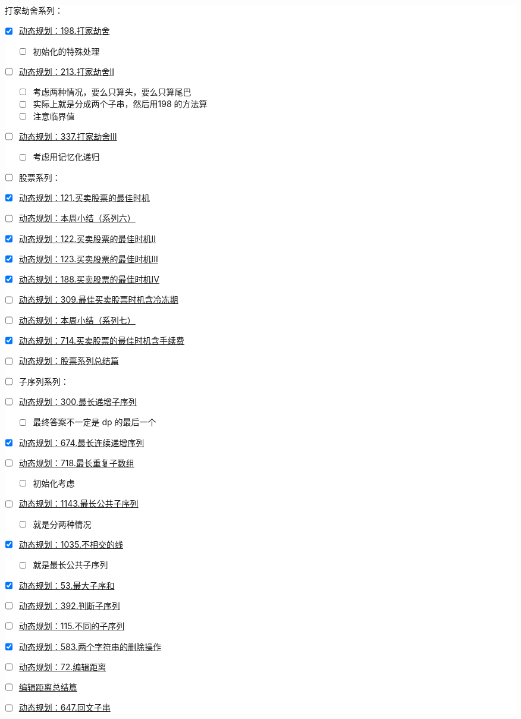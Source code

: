 
打家劫舍系列：

- [x] [动态规划：198.打家劫舍](https://github.com/youngyangyang04/leetcode-master/blob/master/problems/0198.打家劫舍.md)
	- [ ] 初始化的特殊处理
- [ ] [动态规划：213.打家劫舍II](https://github.com/youngyangyang04/leetcode-master/blob/master/problems/0213.打家劫舍II.md)
	- [ ] 考虑两种情况，要么只算头，要么只算尾巴
	- [ ] 实际上就是分成两个子串，然后用198 的方法算
	- [ ] 注意临界值
- [ ] [动态规划：337.打家劫舍III](https://github.com/youngyangyang04/leetcode-master/blob/master/problems/0337.打家劫舍III.md)
	- [ ] 考虑用记忆化递归

- [ ] 股票系列：
- [x] [动态规划：121.买卖股票的最佳时机](https://github.com/youngyangyang04/leetcode-master/blob/master/problems/0121.买卖股票的最佳时机.md)
- [ ] [动态规划：本周小结（系列六）](https://github.com/youngyangyang04/leetcode-master/blob/master/problems/周总结/20210225动规周末总结.md)
- [x] [动态规划：122.买卖股票的最佳时机II](https://github.com/youngyangyang04/leetcode-master/blob/master/problems/0122.买卖股票的最佳时机II（动态规划）.md)
- [x] [动态规划：123.买卖股票的最佳时机III](https://github.com/youngyangyang04/leetcode-master/blob/master/problems/0123.买卖股票的最佳时机III.md)
- [x] [动态规划：188.买卖股票的最佳时机IV](https://github.com/youngyangyang04/leetcode-master/blob/master/problems/0188.买卖股票的最佳时机IV.md)
- [ ] [动态规划：309.最佳买卖股票时机含冷冻期](https://github.com/youngyangyang04/leetcode-master/blob/master/problems/0309.最佳买卖股票时机含冷冻期.md)
- [ ] [动态规划：本周小结（系列七）](https://github.com/youngyangyang04/leetcode-master/blob/master/problems/周总结/20210304动规周末总结.md)
- [x] [动态规划：714.买卖股票的最佳时机含手续费](https://github.com/youngyangyang04/leetcode-master/blob/master/problems/0714.买卖股票的最佳时机含手续费（动态规划）.md)
- [ ] [动态规划：股票系列总结篇](https://github.com/youngyangyang04/leetcode-master/blob/master/problems/动态规划-股票问题总结篇.md)

- [ ] 子序列系列： 
- [ ] [动态规划：300.最长递增子序列](https://github.com/youngyangyang04/leetcode-master/blob/master/problems/0300.最长上升子序列.md)
	- [ ] 最终答案不一定是 dp 的最后一个
- [x] [动态规划：674.最长连续递增序列](https://github.com/youngyangyang04/leetcode-master/blob/master/problems/0674.最长连续递增序列.md)
- [ ] [动态规划：718.最长重复子数组](https://github.com/youngyangyang04/leetcode-master/blob/master/problems/0718.最长重复子数组.md)
	- [ ] 初始化考虑
- [ ] [动态规划：1143.最长公共子序列](https://github.com/youngyangyang04/leetcode-master/blob/master/problems/1143.最长公共子序列.md)
	- [ ] 就是分两种情况
- [x] [动态规划：1035.不相交的线](https://github.com/youngyangyang04/leetcode-master/blob/master/problems/1035.不相交的线.md)
	- [ ] 就是最长公共子序列
- [x] [动态规划：53.最大子序和](https://github.com/youngyangyang04/leetcode-master/blob/master/problems/0053.最大子序和（动态规划）.md)
- [ ] [动态规划：392.判断子序列](https://github.com/youngyangyang04/leetcode-master/blob/master/problems/0392.判断子序列.md)
- [ ] [动态规划：115.不同的子序列](https://github.com/youngyangyang04/leetcode-master/blob/master/problems/0115.不同的子序列.md)
- [x] [动态规划：583.两个字符串的删除操作](https://github.com/youngyangyang04/leetcode-master/blob/master/problems/0583.两个字符串的删除操作.md)
- [ ] [动态规划：72.编辑距离](https://github.com/youngyangyang04/leetcode-master/blob/master/problems/0072.编辑距离.md)
- [ ] [编辑距离总结篇](https://github.com/youngyangyang04/leetcode-master/blob/master/problems/为了绝杀编辑距离，卡尔做了三步铺垫.md)
- [ ] [动态规划：647.回文子串](https://github.com/youngyangyang04/leetcode-master/blob/master/problems/0647.回文子串.md)